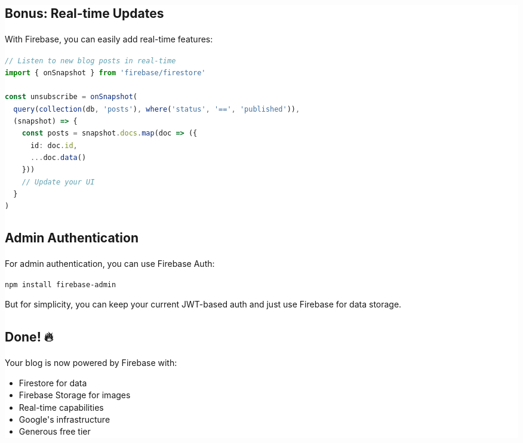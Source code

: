 ## Bonus: Real-time Updates

With Firebase, you can easily add real-time features:

```typescript
// Listen to new blog posts in real-time
import { onSnapshot } from 'firebase/firestore'

const unsubscribe = onSnapshot(
  query(collection(db, 'posts'), where('status', '==', 'published')),
  (snapshot) => {
    const posts = snapshot.docs.map(doc => ({
      id: doc.id,
      ...doc.data()
    }))
    // Update your UI
  }
)
```

## Admin Authentication

For admin authentication, you can use Firebase Auth:

```bash
npm install firebase-admin
```

But for simplicity, you can keep your current JWT-based auth and just use Firebase for data storage.

## Done! 🔥

Your blog is now powered by Firebase with:
- Firestore for data
- Firebase Storage for images
- Real-time capabilities
- Google's infrastructure
- Generous free tier